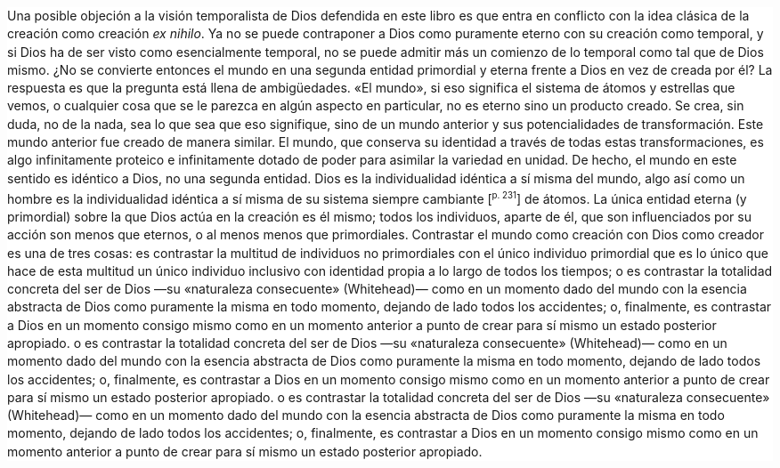 Una posible objeción a la visión temporalista de Dios defendida en este libro es que entra en conflicto con la idea clásica de la creación como creación _ex nihilo_. Ya no se puede contraponer a Dios como puramente eterno con su creación como temporal, y si Dios ha de ser visto como esencialmente temporal, no se puede admitir más un comienzo de lo temporal como tal que de Dios mismo. ¿No se convierte entonces el mundo en una segunda entidad primordial y eterna frente a Dios en vez de creada por él? La respuesta es que la pregunta está llena de ambigüedades. «El mundo», si eso significa el sistema de átomos y estrellas que vemos, o cualquier cosa que se le parezca en algún aspecto en particular, no es eterno sino un producto creado. Se crea, sin duda, no de la nada, sea lo que sea que eso signifique, sino de un mundo anterior y sus potencialidades de transformación. Este mundo anterior fue creado de manera similar. El mundo, que conserva su identidad a través de todas estas transformaciones, es algo infinitamente proteico e infinitamente dotado de poder para asimilar la variedad en unidad. De hecho, el mundo en este sentido es idéntico a Dios, no una segunda entidad. Dios es la individualidad idéntica a sí misma del mundo, algo así como un hombre es la individualidad idéntica a sí misma de su sistema siempre cambiante <span id="p231">[<sup><small>p. 231</small></sup>]</span> de átomos. La única entidad eterna (y primordial) sobre la que Dios actúa en la creación es él mismo; todos los individuos, aparte de él, que son influenciados por su acción son menos que eternos, o al menos menos que primordiales. Contrastar el mundo como creación con Dios como creador es una de tres cosas: es contrastar la multitud de individuos no primordiales con el único individuo primordial que es lo único que hace de esta multitud un único individuo inclusivo con identidad propia a lo largo de todos los tiempos; o es contrastar la totalidad concreta del ser de Dios —su «naturaleza consecuente» (Whitehead)— como en un momento dado del mundo con la esencia abstracta de Dios como puramente la misma en todo momento, dejando de lado todos los accidentes; o, finalmente, es contrastar a Dios en un momento consigo mismo como en un momento anterior a punto de crear para sí mismo un estado posterior apropiado. o es contrastar la totalidad concreta del ser de Dios —su «naturaleza consecuente» (Whitehead)— como en un momento dado del mundo con la esencia abstracta de Dios como puramente la misma en todo momento, dejando de lado todos los accidentes; o, finalmente, es contrastar a Dios en un momento consigo mismo como en un momento anterior a punto de crear para sí mismo un estado posterior apropiado. o es contrastar la totalidad concreta del ser de Dios —su «naturaleza consecuente» (Whitehead)— como en un momento dado del mundo con la esencia abstracta de Dios como puramente la misma en todo momento, dejando de lado todos los accidentes; o, finalmente, es contrastar a Dios en un momento consigo mismo como en un momento anterior a punto de crear para sí mismo un estado posterior apropiado.


[^1]: Whitehead, _Process and Reality_ (The Macmillan Co., 1929), pág. 524
[^2]: Ver Richard P. McKeon, Selecciones de _Filosofía medieval_ (Charles Scribner's Sons, 1929) . I, 285 y ss.
[^3]: Paul Weiss dice: «Todo lo que es abstractamente completo o perfecto requiere la ayuda de lo concretamente imperfecto para serlo; todo lo que es concreto es imperfecto y requiere el apoyo de una completitud abstracta para ser él mismo». Ver Paul Weiss, _Reality_ (Princeton University Press, 1938) » p. 153. Ver también RA Tsanoff, «The Notion of Perfection,» _Philosophical Review_, XLIX, 25-36.
[^4]: Para una discusión extensa sobre la indeterminación de la posibilidad como tal, vea mi ensayo, «La doctrina de la esencia de Santayana», en _George Santayana_, «Library of Living Philosophers», editado por Paul A. Schilpp (North-western University, 1941).